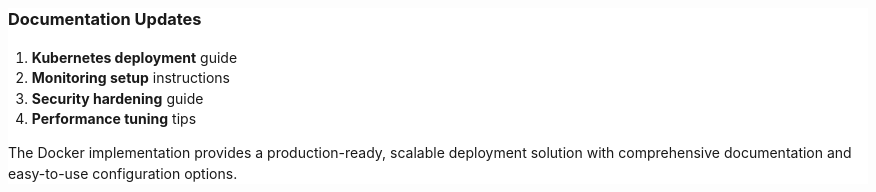 ### Documentation Updates
1. **Kubernetes deployment** guide
2. **Monitoring setup** instructions
3. **Security hardening** guide
4. **Performance tuning** tips

The Docker implementation provides a production-ready, scalable deployment solution with comprehensive documentation and easy-to-use configuration options. 